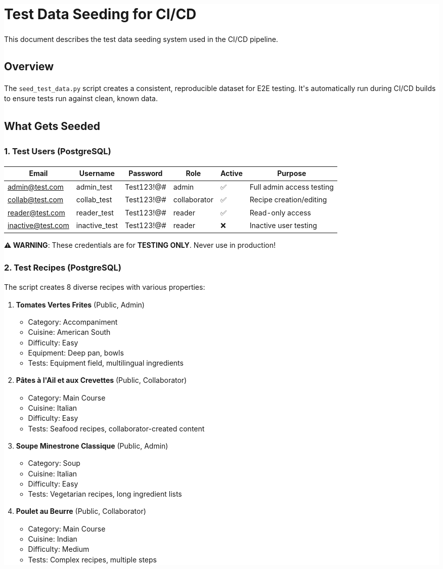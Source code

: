 # Test Data Seeding for CI/CD

This document describes the test data seeding system used in the CI/CD pipeline.

## Overview

The `seed_test_data.py` script creates a consistent, reproducible dataset for E2E testing. It's automatically run during CI/CD builds to ensure tests run against clean, known data.

## What Gets Seeded

### 1. Test Users (PostgreSQL)

| Email | Username | Password | Role | Active | Purpose |
|-------|----------|----------|------|--------|---------|
| admin@test.com | admin_test | Test123!@# | admin | ✅ | Full admin access testing |
| collab@test.com | collab_test | Test123!@# | collaborator | ✅ | Recipe creation/editing |
| reader@test.com | reader_test | Test123!@# | reader | ✅ | Read-only access |
| inactive@test.com | inactive_test | Test123!@# | reader | ❌ | Inactive user testing |

**⚠️ WARNING**: These credentials are for **TESTING ONLY**. Never use in production!

### 2. Test Recipes (PostgreSQL)

The script creates 8 diverse recipes with various properties:

1. **Tomates Vertes Frites** (Public, Admin)
   - Category: Accompaniment
   - Cuisine: American South
   - Difficulty: Easy
   - Equipment: Deep pan, bowls
   - Tests: Equipment field, multilingual ingredients

2. **Pâtes à l'Ail et aux Crevettes** (Public, Collaborator)
   - Category: Main Course
   - Cuisine: Italian
   - Difficulty: Easy
   - Tests: Seafood recipes, collaborator-created content

3. **Soupe Minestrone Classique** (Public, Admin)
   - Category: Soup
   - Cuisine: Italian
   - Difficulty: Easy
   - Tests: Vegetarian recipes, long ingredient lists

4. **Poulet au Beurre** (Public, Collaborator)
   - Category: Main Course
   - Cuisine: Indian
   - Difficulty: Medium
   - Tests: Complex recipes, multiple steps
